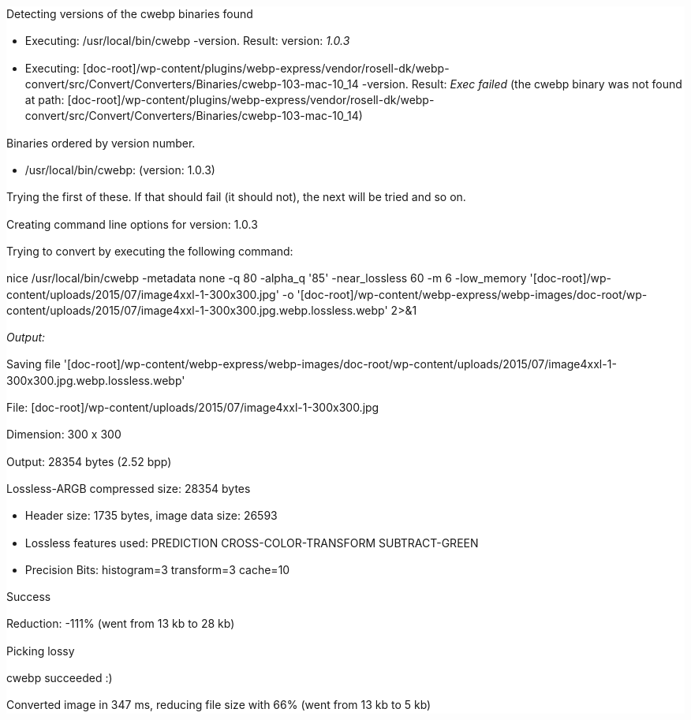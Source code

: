 Detecting versions of the cwebp binaries found

- Executing: /usr/local/bin/cwebp -version. Result: version: *1.0.3*

- Executing: [doc-root]/wp-content/plugins/webp-express/vendor/rosell-dk/webp-convert/src/Convert/Converters/Binaries/cwebp-103-mac-10_14 -version. Result: *Exec failed* (the cwebp binary was not found at path: [doc-root]/wp-content/plugins/webp-express/vendor/rosell-dk/webp-convert/src/Convert/Converters/Binaries/cwebp-103-mac-10_14)

Binaries ordered by version number.

- /usr/local/bin/cwebp: (version: 1.0.3)

Trying the first of these. If that should fail (it should not), the next will be tried and so on.

Creating command line options for version: 1.0.3

Trying to convert by executing the following command:

nice /usr/local/bin/cwebp -metadata none -q 80 -alpha_q '85' -near_lossless 60 -m 6 -low_memory '[doc-root]/wp-content/uploads/2015/07/image4xxl-1-300x300.jpg' -o '[doc-root]/wp-content/webp-express/webp-images/doc-root/wp-content/uploads/2015/07/image4xxl-1-300x300.jpg.webp.lossless.webp' 2>&1


*Output:* 

Saving file '[doc-root]/wp-content/webp-express/webp-images/doc-root/wp-content/uploads/2015/07/image4xxl-1-300x300.jpg.webp.lossless.webp'

File:      [doc-root]/wp-content/uploads/2015/07/image4xxl-1-300x300.jpg

Dimension: 300 x 300

Output:    28354 bytes (2.52 bpp)

Lossless-ARGB compressed size: 28354 bytes

  * Header size: 1735 bytes, image data size: 26593

  * Lossless features used: PREDICTION CROSS-COLOR-TRANSFORM SUBTRACT-GREEN

  * Precision Bits: histogram=3 transform=3 cache=10


Success

Reduction: -111% (went from 13 kb to 28 kb)


Picking lossy

cwebp succeeded :)


Converted image in 347 ms, reducing file size with 66% (went from 13 kb to 5 kb)

